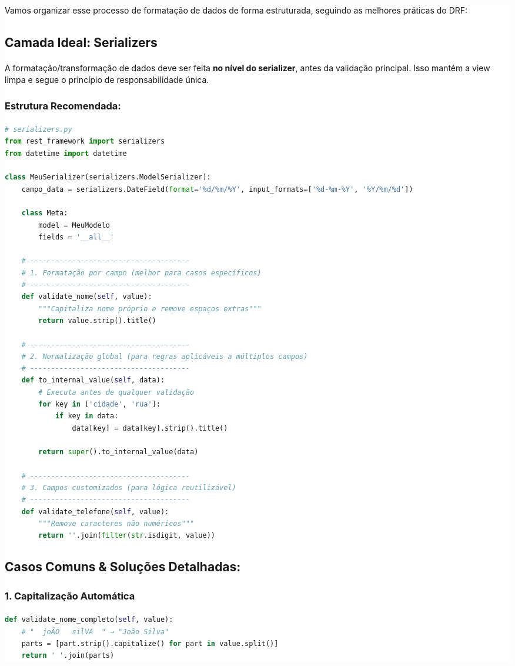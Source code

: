 Vamos organizar esse processo de formatação de dados de forma estruturada, seguindo as melhores práticas do DRF:

## Camada Ideal: **Serializers**
A formatação/transformação de dados deve ser feita **no nível do serializer**, antes da validação principal. Isso mantém a view limpa e segue o princípio de responsabilidade única.

### Estrutura Recomendada:
```python
# serializers.py
from rest_framework import serializers
from datetime import datetime

class MeuSerializer(serializers.ModelSerializer):
    campo_data = serializers.DateField(format='%d/%m/%Y', input_formats=['%d-%m-%Y', '%Y/%m/%d'])
    
    class Meta:
        model = MeuModelo
        fields = '__all__'

    # --------------------------------------
    # 1. Formatação por campo (melhor para casos específicos)
    # --------------------------------------
    def validate_nome(self, value):
        """Capitaliza nome próprio e remove espaços extras"""
        return value.strip().title()

    # --------------------------------------
    # 2. Normalização global (para regras aplicáveis a múltiplos campos)
    # --------------------------------------
    def to_internal_value(self, data):
        # Executa antes de qualquer validação
        for key in ['cidade', 'rua']:
            if key in data:
                data[key] = data[key].strip().title()
        
        return super().to_internal_value(data)

    # --------------------------------------
    # 3. Campos customizados (para lógica reutilizável)
    # --------------------------------------
    def validate_telefone(self, value):
        """Remove caracteres não numéricos"""
        return ''.join(filter(str.isdigit, value))
```

## Casos Comuns & Soluções Detalhadas:

### 1. Capitalização Automática
```python
def validate_nome_completo(self, value):
    # "  joÃO   silVA  " → "João Silva"
    parts = [part.strip().capitalize() for part in value.split()]
    return ' '.join(parts)
```
